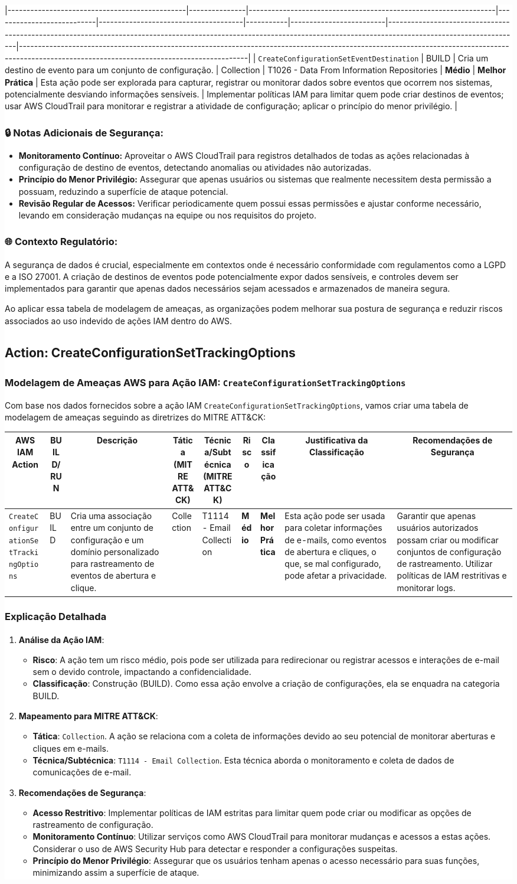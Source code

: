 |-----------------------------------------------|---------------|-----------------------------------------------------------------|---------------------------|--------------------------------------|-----------|-------------------------|------------------------------------------------------------------------------------------------------------------------------------------------------------------------|-------------------------------------------------------------------------------------------------------------------------------------------------------------------------------------------------|
| `CreateConfigurationSetEventDestination`      | BUILD         | Cria um destino de evento para um conjunto de configuração.     | Collection                | T1026 - Data From Information Repositories              | **Médio**  | **Melhor Prática**     | Esta ação pode ser explorada para capturar, registrar ou monitorar dados sobre eventos que ocorrem nos sistemas, potencialmente desviando informações sensíveis.          | Implementar políticas IAM para limitar quem pode criar destinos de eventos; usar AWS CloudTrail para monitorar e registrar a atividade de configuração; aplicar o princípio do menor privilégio. |

### **🔒 Notas Adicionais de Segurança:**
- **Monitoramento Contínuo:** Aproveitar o AWS CloudTrail para registros detalhados de todas as ações relacionadas à configuração de destino de eventos, detectando anomalias ou atividades não autorizadas.
- **Princípio do Menor Privilégio:** Assegurar que apenas usuários ou sistemas que realmente necessitem desta permissão a possuam, reduzindo a superfície de ataque potencial.
- **Revisão Regular de Acessos:** Verificar periodicamente quem possui essas permissões e ajustar conforme necessário, levando em consideração mudanças na equipe ou nos requisitos do projeto.

### 🌐 Contexto Regulatório:
A segurança de dados é crucial, especialmente em contextos onde é necessário conformidade com regulamentos como a LGPD e a ISO 27001. A criação de destinos de eventos pode potencialmente expor dados sensíveis, e controles devem ser implementados para garantir que apenas dados necessários sejam acessados e armazenados de maneira segura.

Ao aplicar essa tabela de modelagem de ameaças, as organizações podem melhorar sua postura de segurança e reduzir riscos associados ao uso indevido de ações IAM dentro do AWS.

## Action: CreateConfigurationSetTrackingOptions
### Modelagem de Ameaças AWS para Ação IAM: `CreateConfigurationSetTrackingOptions`

Com base nos dados fornecidos sobre a ação IAM `CreateConfigurationSetTrackingOptions`, vamos criar uma tabela de modelagem de ameaças seguindo as diretrizes do MITRE ATT&CK:

| **AWS IAM Action**                        | **BUILD/RUN** | **Descrição**                                                                                                                | **Tática (MITRE ATT&CK)**   | **Técnica/Subtécnica (MITRE ATT&CK)** | **Risco** | **Classificação**     | **Justificativa da Classificação**                                                                                                                                              | **Recomendações de Segurança**                                                                                                       |
|-------------------------------------------|---------------|------------------------------------------------------------------------------------------------------------------------------|----------------------------|---------------------------------------|-----------|-----------------------|-------------------------------------------------------------------------------------------------------------------------------------------------------------------------------|-------------------------------------------------------------------------------------------------------------------------------------|
| `CreateConfigurationSetTrackingOptions`   | BUILD         | Cria uma associação entre um conjunto de configuração e um domínio personalizado para rastreamento de eventos de abertura e clique. | Collection                 | T1114 - Email Collection             | **Médio** | **Melhor Prática**    | Esta ação pode ser usada para coletar informações de e-mails, como eventos de abertura e cliques, o que, se mal configurado, pode afetar a privacidade.                      | Garantir que apenas usuários autorizados possam criar ou modificar conjuntos de configuração de rastreamento. Utilizar políticas de IAM restritivas e monitorar logs. |

### Explicação Detalhada

1. **Análise da Ação IAM**:
   - **Risco**: A ação tem um risco médio, pois pode ser utilizada para redirecionar ou registrar acessos e interações de e-mail sem o devido controle, impactando a confidencialidade.
   - **Classificação**: Construção (BUILD). Como essa ação envolve a criação de configurações, ela se enquadra na categoria BUILD.

2. **Mapeamento para MITRE ATT&CK**:
   - **Tática**: `Collection`. A ação se relaciona com a coleta de informações devido ao seu potencial de monitorar aberturas e cliques em e-mails.
   - **Técnica/Subtécnica**: `T1114 - Email Collection`. Esta técnica aborda o monitoramento e coleta de dados de comunicações de e-mail.

3. **Recomendações de Segurança**:
   - **Acesso Restritivo**: Implementar políticas de IAM estritas para limitar quem pode criar ou modificar as opções de rastreamento de configuração.
   - **Monitoramento Contínuo**: Utilizar serviços como AWS CloudTrail para monitorar mudanças e acessos a estas ações. Considerar o uso de AWS Security Hub para detectar e responder a configurações suspeitas.
   - **Princípio do Menor Privilégio**: Assegurar que os usuários tenham apenas o acesso necessário para suas funções, minimizando assim a superfície de ataque.
